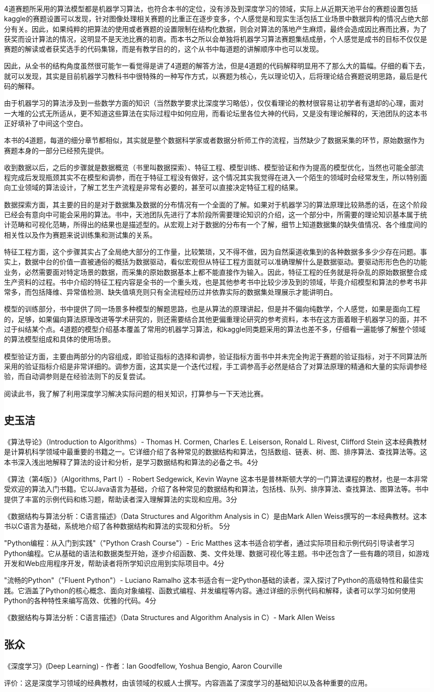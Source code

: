 4道赛题所采用的算法模型都是机器学习算法，也符合本书的定位，没有涉及到深度学习的领域，实际上从近期天池平台的赛题设置包括kaggle的赛题设置可以发现，针对图像处理相关赛题的比重正在逐步变多，个人感觉是和现实生活包括工业场景中数据异构的情况占绝大部分有关。因此，如果纯粹的把算法的使用或者赛题的设置限制在结构化数据，则会对算法的落地产生麻烦，最终会造成因比赛而比赛，为了获奖而设计算法的情况，这明显不是天池比赛的初衷。而本书之所以会单独将机器学习算法赛题集结成册，个人感觉是成书的目标不仅仅是赛题的解读或者获奖选手的代码集锦，而是有教学目的的，这个从书中每道题的讲解顺序中也可以发现。

因此，从全书的结构角度虽然很可能乍一看觉得是讲了4道题的解答方法，但是4道题的代码解释明显用不了那么大的篇幅。仔细的看下去，就可以发现，其实是目前机器学习教科书中很特殊的一种写作方式，以赛题为核心，先以理论切入，后将理论结合赛题说明思路，最后是代码的解释。

由于机器学习的算法涉及到一些数学方面的知识（当然数学要求比深度学习略低），仅仅看理论的教材很容易让初学者有退却的心理，面对一大堆的公式无所适从，更不知道这些算法在实际过程中如何应用，而看论坛里各位大神的代码，又是没有理论解释的，天池团队的这本书正好填补了中间这个空白。

本书的4道题，每道的细分章节都相似，其实就是整个数据科学家或者数据分析师工作的流程，当然缺少了数据采集的环节，原始数据作为赛题本身的一部分已经预先提供。

收到数据以后，之后的步骤就是数据概览（书里叫数据探索）、特征工程、模型训练、模型验证和作为提高的模型优化，当然也可能全部流程完成后发现瓶颈其实不在模型和调参，而在于特征工程没有做好，这个情况其实我觉得在进入一个陌生的领域时会经常发生，所以特别面向工业领域的算法设计，了解工艺生产流程是非常有必要的，甚至可以直接决定特征工程的结果。

数据探索方面，其主要的目的是对于数据集及数据的分布情况有一个全面的了解。如果对于机器学习的算法原理比较熟悉的话，在这个阶段已经会有意向中可能会采用的算法。书中，天池团队先进行了本阶段所需要理论知识的介绍，这一个部分中，所需要的理论知识基本属于统计范畴和可视化范畴，所得出的结果也是描述型的。从宏观上对于数据的分布有一个了解，细节上知道数据集的缺失值情况、各个维度间的相关性以及作为赛题来说训练集和测试集的关系。

特征工程方面，这个步骤其实占了全局绝大部分的工作量，比较繁琐，又不得不做，因为自然渠道收集到的各种数据多多少少存在问题。事实上，数据中台的价值一直被通俗的概括为数据驱动，看似宏观但从特征工程方面就可以准确理解什么是数据驱动。要驱动形形色色的功能业务，必然需要面对特定场景的数据，而采集的原始数据基本上都不能直接作为输入。因此，特征工程的任务就是将杂乱的原始数据整合成生产资料的过程。书中介绍的特征工程内容是全书的一个重头戏，也是其他参考书中比较少涉及到的领域，毕竟介绍模型和算法的参考书非常多，而包括降维、异常值检测、缺失值填充则只有全流程经历过并依靠实际的数据集处理展示才能讲明白。

模型的训练部分，书中提供了同一场景多种模型的解题思路，也是从算法的原理讲起，但是并不偏向纯数学，个人感觉，如果是面向工程的，足够，如果偏向算法原理改进等学术研究的，则还需要结合其他更偏重理论研究的参考资料，本书在这方面着眼于机器学习的面，并不过于纠结某个点。4道题的模型介绍基本覆盖了常用的机器学习算法，和kaggle同类题采用的算法也差不多，仔细看一遍能够了解整个领域的算法模型组成和具体的使用场景。

模型验证方面，主要由两部分的内容组成，即验证指标的选择和调参，验证指标方面书中并未完全拘泥于赛题的验证指标，对于不同算法所采用的验证指标介绍是非常详细的。调参方面，这其实是一个迭代过程，手工调参高手必然是结合了对算法原理的精通和大量的实际调参经验，而自动调参则是在经验法则下的反复尝试。

阅读此书，我了解了利用深度学习解决实际问题的相关知识，打算参与一下天池比赛。

## 史玉洁

《算法导论》（Introduction to Algorithms）- Thomas H. Cormen, Charles E. Leiserson, Ronald L. Rivest, Clifford Stein 这本经典教材是计算机科学领域中最重要的书籍之一。它详细介绍了各种常见的数据结构和算法，包括数组、链表、树、图、排序算法、查找算法等。这本书深入浅出地解释了算法的设计和分析，是学习数据结构和算法的必备之书。4分

《算法（第4版）》（Algorithms, Part I）- Robert Sedgewick, Kevin Wayne 这本书是普林斯顿大学的一门算法课程的教材，也是一本非常受欢迎的算法入门书籍。它以Java语言为基础，介绍了各种常见的数据结构和算法，包括栈、队列、排序算法、查找算法、图算法等。书中提供了丰富的示例代码和练习题，帮助读者深入理解算法的实现和应用。3分

《数据结构与算法分析：C语言描述》（Data Structures and Algorithm Analysis in C）是由Mark Allen Weiss撰写的一本经典教材。这本书以C语言为基础，系统地介绍了各种数据结构和算法的实现和分析。  5分

"Python编程：从入门到实践"（"Python Crash Course"）- Eric Matthes 这本书适合初学者，通过实际项目和示例代码引导读者学习Python编程。它从基础的语法和数据类型开始，逐步介绍函数、类、文件处理、数据可视化等主题。书中还包含了一些有趣的项目，如游戏开发和Web应用程序开发，帮助读者将所学知识应用到实际项目中。4分

"流畅的Python"（"Fluent Python"）- Luciano Ramalho 这本书适合有一定Python基础的读者，深入探讨了Python的高级特性和最佳实践。它涵盖了Python的核心概念、面向对象编程、函数式编程、并发编程等内容。通过详细的示例代码和解释，读者可以学习如何使用Python的各种特性来编写高效、优雅的代码。4分

《数据结构与算法分析：C语言描述》（Data Structures and Algorithm Analysis in C）- Mark Allen Weiss

## 张众

《深度学习》(Deep Learning) - 作者：Ian Goodfellow, Yoshua Bengio, Aaron Courville

评价：这是深度学习领域的经典教材，由该领域的权威人士撰写。内容涵盖了深度学习的基础知识以及各种重要的应用。
